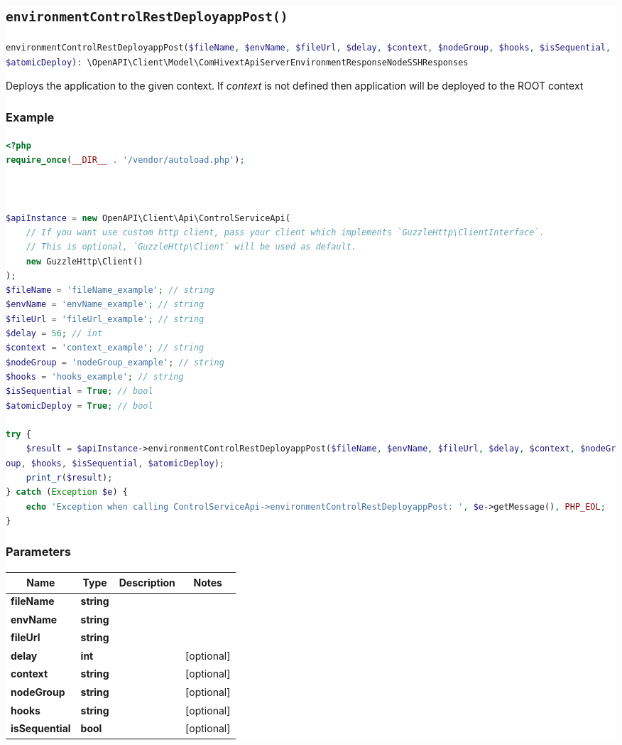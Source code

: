## `environmentControlRestDeployappPost()`

```php
environmentControlRestDeployappPost($fileName, $envName, $fileUrl, $delay, $context, $nodeGroup, $hooks, $isSequential, $atomicDeploy): \OpenAPI\Client\Model\ComHivextApiServerEnvironmentResponseNodeSSHResponses
```



Deploys the application to the given context.   If <i>context</i> is not defined then application will be deployed to the ROOT context

### Example

```php
<?php
require_once(__DIR__ . '/vendor/autoload.php');



$apiInstance = new OpenAPI\Client\Api\ControlServiceApi(
    // If you want use custom http client, pass your client which implements `GuzzleHttp\ClientInterface`.
    // This is optional, `GuzzleHttp\Client` will be used as default.
    new GuzzleHttp\Client()
);
$fileName = 'fileName_example'; // string
$envName = 'envName_example'; // string
$fileUrl = 'fileUrl_example'; // string
$delay = 56; // int
$context = 'context_example'; // string
$nodeGroup = 'nodeGroup_example'; // string
$hooks = 'hooks_example'; // string
$isSequential = True; // bool
$atomicDeploy = True; // bool

try {
    $result = $apiInstance->environmentControlRestDeployappPost($fileName, $envName, $fileUrl, $delay, $context, $nodeGroup, $hooks, $isSequential, $atomicDeploy);
    print_r($result);
} catch (Exception $e) {
    echo 'Exception when calling ControlServiceApi->environmentControlRestDeployappPost: ', $e->getMessage(), PHP_EOL;
}
```

### Parameters

| Name | Type | Description  | Notes |
| ------------- | ------------- | ------------- | ------------- |
| **fileName** | **string**|  | |
| **envName** | **string**|  | |
| **fileUrl** | **string**|  | |
| **delay** | **int**|  | [optional] |
| **context** | **string**|  | [optional] |
| **nodeGroup** | **string**|  | [optional] |
| **hooks** | **string**|  | [optional] |
| **isSequential** | **bool**|  | [optional] |